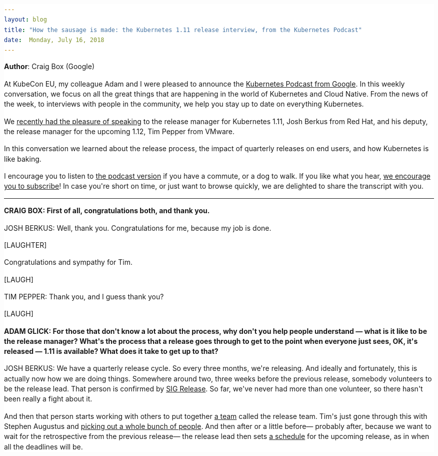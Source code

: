 ```yaml
---
layout: blog
title: "How the sausage is made: the Kubernetes 1.11 release interview, from the Kubernetes Podcast"
date:  Monday, July 16, 2018
---
```


<b>Author</b>: Craig Box (Google)

At KubeCon EU, my colleague Adam and I were pleased to announce the [Kubernetes Podcast from Google](https://kubernetespodcast.com/). In this weekly conversation, we focus on all the great things that are happening in the world of Kubernetes and Cloud Native. From the news of the week, to interviews with people in the community, we help you stay up to date on everything Kubernetes.

We [recently had the pleasure of speaking](https://kubernetespodcast.com/episode/010-kubernetes-1.11/) to the release manager for Kubernetes 1.11, Josh Berkus from Red Hat, and his deputy, the release manager for the upcoming 1.12, Tim Pepper from VMware.  

In this conversation we learned about the release process, the impact of quarterly releases on end users, and how Kubernetes is like baking.

I encourage you to listen to [the podcast version](https://kubernetespodcast.com/episode/010-kubernetes-1.11/) if you have a commute, or a dog to walk. If you like what you hear, [we encourage you to subscribe](https://kubernetespodcast.com/subscribe)! In case you're short on time, or just want to browse quickly, we are delighted to share the transcript with you.

<hr/>

<b>CRAIG BOX: First of all, congratulations both, and thank you.</b>

JOSH BERKUS: Well, thank you. Congratulations for me, because my job is done. 

[LAUGHTER] 

Congratulations and sympathy for Tim. 

[LAUGH] 

TIM PEPPER: Thank you, and I guess thank you? 

[LAUGH] 

<b>ADAM GLICK: For those that don't know a lot about the process, why don't you help people understand — what is it like to be the release manager? What's the process that a release goes through to get to the point when everyone just sees, OK, it's released — 1.11 is available? What does it take to get up to that?</b>

JOSH BERKUS: We have a quarterly release cycle. So every three months, we're releasing. And ideally and fortunately, this is actually now how we are doing things. Somewhere around two, three weeks before the previous release, somebody volunteers to be the release lead. That person is confirmed by [SIG Release](https://github.com/kubernetes/sig-release). So far, we've never had more than one volunteer, so there hasn't been really a fight about it. 

And then that person starts working with others to put together [a team](https://github.com/kubernetes/sig-release/blob/master/releases/release-1.11/release_team.md) called the release team. Tim's just gone through this with Stephen Augustus and [picking out a whole bunch of people](https://github.com/kubernetes/sig-release/blob/master/releases/release-1.12/release_team.md). And then after or a little before— probably after, because we want to wait for the retrospective from the previous release— the release lead then sets [a schedule](https://github.com/kubernetes/sig-release/blob/master/releases/release-1.11/release-1.11.md) for the upcoming release, as in when all the deadlines will be. 
